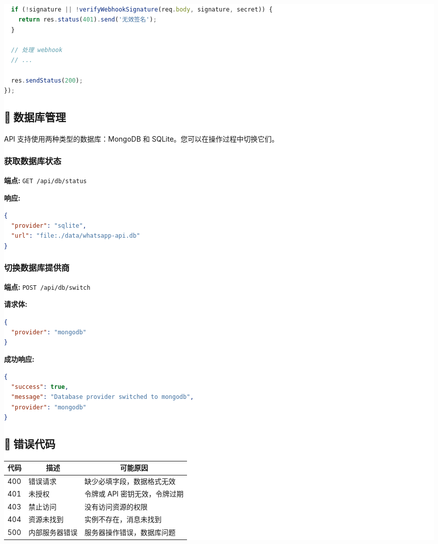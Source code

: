 ```javascript
  if (!signature || !verifyWebhookSignature(req.body, signature, secret)) {
    return res.status(401).send('无效签名');
  }
  
  // 处理 webhook
  // ...
  
  res.sendStatus(200);
});
```

## 🔄 数据库管理

API 支持使用两种类型的数据库：MongoDB 和 SQLite。您可以在操作过程中切换它们。

### 获取数据库状态

**端点:** `GET /api/db/status`

**响应:**
```json
{
  "provider": "sqlite",
  "url": "file:./data/whatsapp-api.db"
}
```

### 切换数据库提供商

**端点:** `POST /api/db/switch`

**请求体:**
```json
{
  "provider": "mongodb"
}
```

**成功响应:**
```json
{
  "success": true,
  "message": "Database provider switched to mongodb",
  "provider": "mongodb"
}
```

## 🚫 错误代码

| 代码 | 描述                 | 可能原因                             |
|------|---------------------|--------------------------------------|
| 400  | 错误请求             | 缺少必填字段，数据格式无效            |
| 401  | 未授权               | 令牌或 API 密钥无效，令牌过期         |
| 403  | 禁止访问             | 没有访问资源的权限                   |
| 404  | 资源未找到           | 实例不存在，消息未找到               |
| 500  | 内部服务器错误        | 服务器操作错误，数据库问题            |
